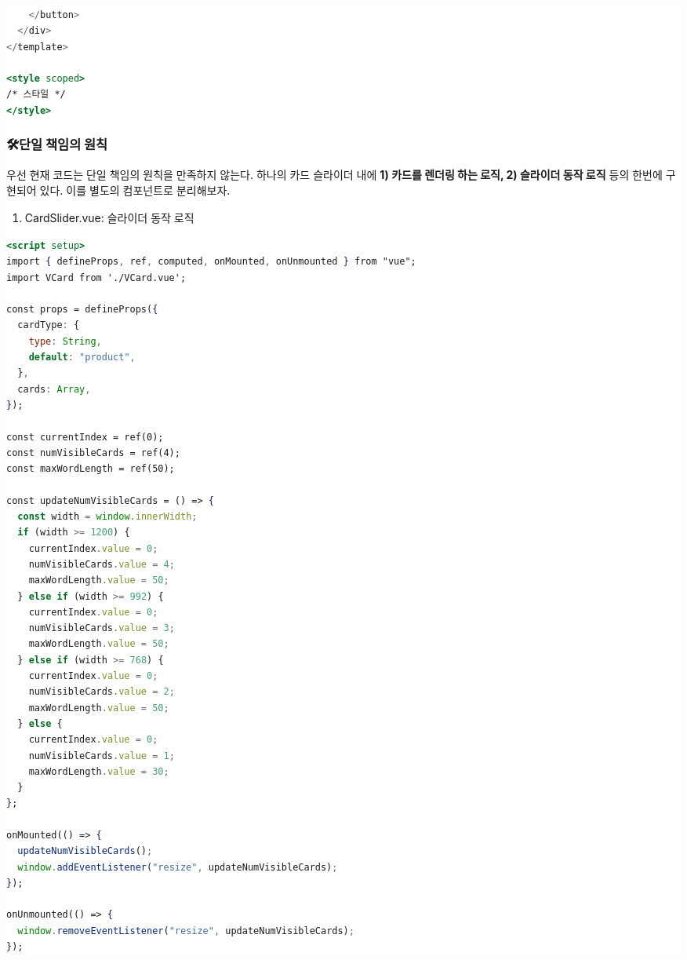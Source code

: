 ```jsx
    </button>
  </div>
</template>

<style scoped>
/* 스타일 */
</style>

```

### 🛠️단일 책임의 원칙

우선 현재 코드는 단일 책임의 원칙을 만족하지 않는다. 하나의 카드 슬라이더 내에 **1) 카드를 렌더링 하는 로직, 2) 슬라이더 동작 로직** 등의 한번에 구현되어 있다. 이를 별도의 컴포넌트로 분리해보자.

1. CardSlider.vue: 슬라이더 동작 로직

```jsx
<script setup>
import { defineProps, ref, computed, onMounted, onUnmounted } from "vue";
import VCard from './VCard.vue';

const props = defineProps({
  cardType: {
    type: String,
    default: "product",
  },
  cards: Array,
});

const currentIndex = ref(0);
const numVisibleCards = ref(4);
const maxWordLength = ref(50);

const updateNumVisibleCards = () => {
  const width = window.innerWidth;
  if (width >= 1200) {
    currentIndex.value = 0;
    numVisibleCards.value = 4;
    maxWordLength.value = 50;
  } else if (width >= 992) {
    currentIndex.value = 0;
    numVisibleCards.value = 3;
    maxWordLength.value = 50;
  } else if (width >= 768) {
    currentIndex.value = 0;
    numVisibleCards.value = 2;
    maxWordLength.value = 50;
  } else {
    currentIndex.value = 0;
    numVisibleCards.value = 1;
    maxWordLength.value = 30;
  }
};

onMounted(() => {
  updateNumVisibleCards();
  window.addEventListener("resize", updateNumVisibleCards);
});

onUnmounted(() => {
  window.removeEventListener("resize", updateNumVisibleCards);
});

```